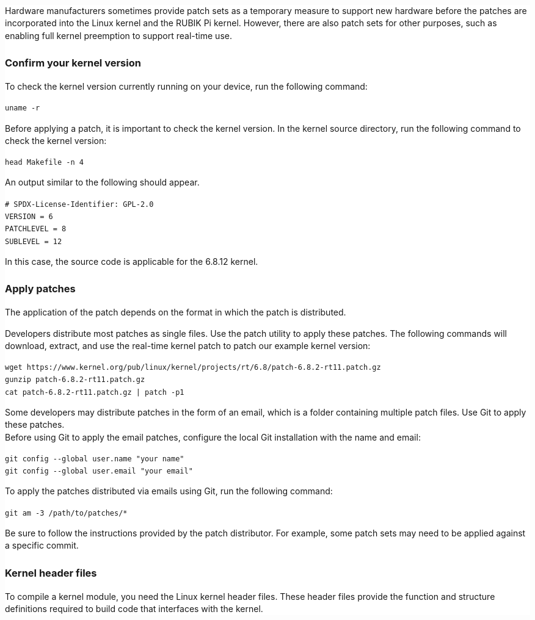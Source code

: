 Hardware manufacturers sometimes provide patch sets as a temporary measure to support new hardware before the patches are incorporated into the Linux kernel and the RUBIK Pi kernel. However, there are also patch sets for other purposes, such as enabling full kernel preemption to support real-time use.

### Confirm your kernel version
To check the kernel version currently running on your device, run the following command:
```shell
uname -r
```
Before applying a patch, it is important to check the kernel version. In the kernel source directory, run the following command to check the kernel version:
```shell
head Makefile -n 4
```
An output similar to the following should appear.
```
# SPDX-License-Identifier: GPL-2.0
VERSION = 6
PATCHLEVEL = 8
SUBLEVEL = 12
```
In this case, the source code is applicable for the 6.8.12 kernel.

### Apply patches
The application of the patch depends on the format in which the patch is distributed.

Developers distribute most patches as single files. Use the patch utility to apply these patches. The following commands will download, extract, and use the real-time kernel patch to patch our example kernel version:
```shell
wget https://www.kernel.org/pub/linux/kernel/projects/rt/6.8/patch-6.8.2-rt11.patch.gz
gunzip patch-6.8.2-rt11.patch.gz
cat patch-6.8.2-rt11.patch.gz | patch -p1
```
Some developers may distribute patches in the form of an email, which is a folder containing multiple patch files. Use Git to apply these patches.  
Before using Git to apply the email patches, configure the local Git installation with the name and email:

```shell
git config --global user.name "your name"
git config --global user.email "your email"
```
To apply the patches distributed via emails using Git, run the following command:
```shell
git am -3 /path/to/patches/*
```
Be sure to follow the instructions provided by the patch distributor. For example, some patch sets may need to be applied against a specific commit.

### Kernel header files

To compile a kernel module, you need the Linux kernel header files. These header files provide the function and structure definitions required to build code that interfaces with the kernel.
